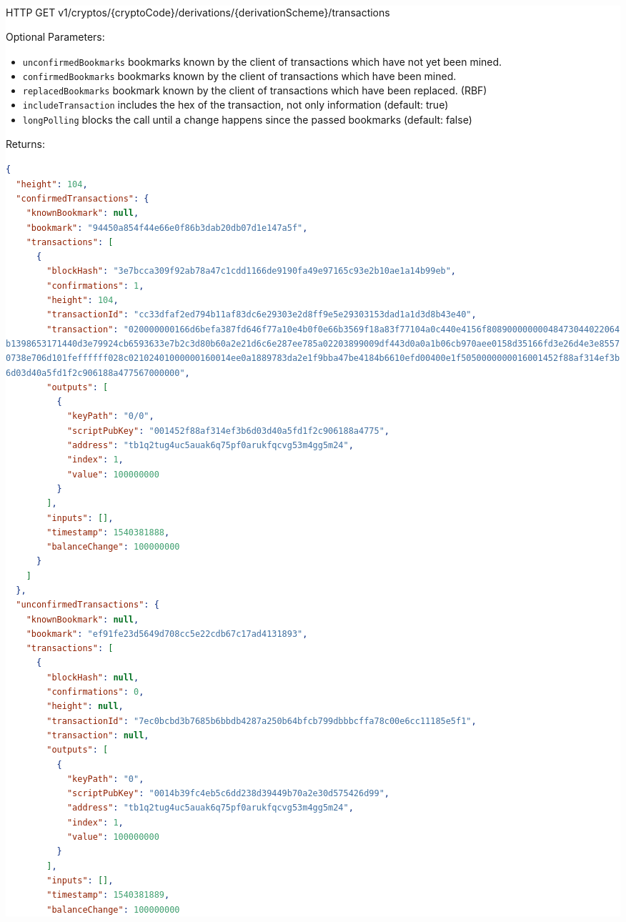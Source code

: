 HTTP GET v1/cryptos/{cryptoCode}/derivations/{derivationScheme}/transactions

Optional Parameters:

* `unconfirmedBookmarks` bookmarks known by the client of transactions which have not yet been mined.
* `confirmedBookmarks` bookmarks known by the client of transactions which have been mined.
* `replacedBookmarks` bookmark known by the client of transactions which have been replaced. (RBF)
* `includeTransaction` includes the hex of the transaction, not only information (default: true)
* `longPolling` blocks the call until a change happens since the passed bookmarks (default: false)

Returns:

```json
{
  "height": 104,
  "confirmedTransactions": {
    "knownBookmark": null,
    "bookmark": "94450a854f44e66e0f86b3dab20db07d1e147a5f",
    "transactions": [
      {
        "blockHash": "3e7bcca309f92ab78a47c1cdd1166de9190fa49e97165c93e2b10ae1a14b99eb",
        "confirmations": 1,
        "height": 104,
        "transactionId": "cc33dfaf2ed794b11af83dc6e29303e2d8ff9e5e29303153dad1a1d3d8b43e40",
        "transaction": "020000000166d6befa387fd646f77a10e4b0f0e66b3569f18a83f77104a0c440e4156f80890000000048473044022064b1398653171440d3e79924cb6593633e7b2c3d80b60a2e21d6c6e287ee785a02203899009df443d0a0a1b06cb970aee0158d35166fd3e26d4e3e85570738e706d101feffffff028c02102401000000160014ee0a1889783da2e1f9bba47be4184b6610efd00400e1f5050000000016001452f88af314ef3b6d03d40a5fd1f2c906188a477567000000",
        "outputs": [
          {
            "keyPath": "0/0",
            "scriptPubKey": "001452f88af314ef3b6d03d40a5fd1f2c906188a4775",
            "address": "tb1q2tug4uc5auak6q75pf0arukfqcvg53m4gg5m24",
            "index": 1,
            "value": 100000000
          }
        ],
        "inputs": [],
        "timestamp": 1540381888,
        "balanceChange": 100000000
      }
    ]
  },
  "unconfirmedTransactions": {
    "knownBookmark": null,
    "bookmark": "ef91fe23d5649d708cc5e22cdb67c17ad4131893",
    "transactions": [
      {
        "blockHash": null,
        "confirmations": 0,
        "height": null,
        "transactionId": "7ec0bcbd3b7685b6bbdb4287a250b64bfcb799dbbbcffa78c00e6cc11185e5f1",
        "transaction": null,
        "outputs": [
          {
            "keyPath": "0",
            "scriptPubKey": "0014b39fc4eb5c6dd238d39449b70a2e30d575426d99",
            "address": "tb1q2tug4uc5auak6q75pf0arukfqcvg53m4gg5m24",
            "index": 1,
            "value": 100000000
          }
        ],
        "inputs": [],
        "timestamp": 1540381889,
        "balanceChange": 100000000
```